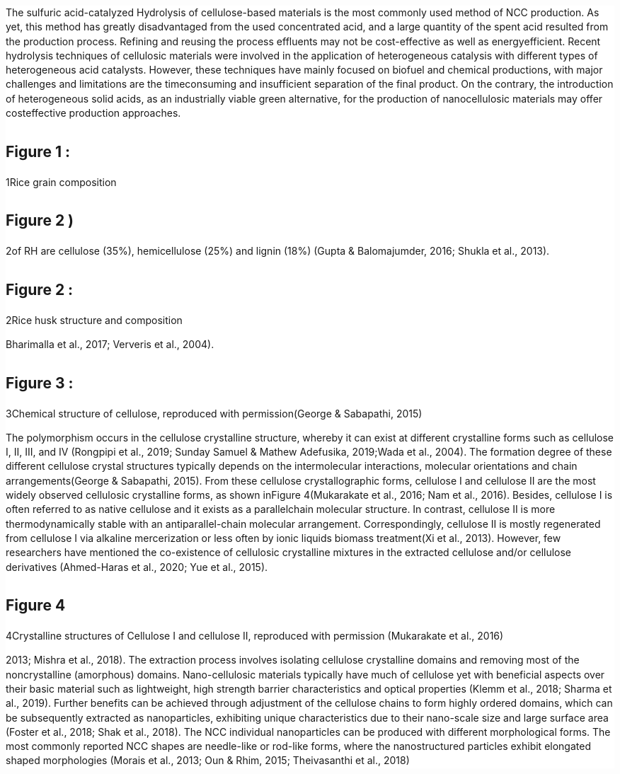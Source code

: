 The sulfuric acid-catalyzed Hydrolysis of cellulose-based materials is the most commonly used method of NCC production. As yet, this method has greatly disadvantaged from the used concentrated acid, and a large quantity of the spent acid resulted from the production process. Refining and reusing the process effluents may not be cost-effective as well as energyefficient. Recent hydrolysis techniques of cellulosic materials were involved in the application of heterogeneous catalysis with different types of heterogeneous acid catalysts. However, these techniques have mainly focused on biofuel and chemical productions, with major challenges and limitations are the timeconsuming and insufficient separation of the final product. On the contrary, the introduction of heterogeneous solid acids, as an industrially viable green alternative, for the production of nanocellulosic materials may offer costeffective production approaches.

## Figure 1 :
1Rice grain composition

## Figure 2 )
2of RH are cellulose (35%), hemicellulose (25%) and lignin (18%) (Gupta & Balomajumder, 2016; Shukla et al., 2013).

## Figure 2 :
2Rice husk structure and composition


Bharimalla et al., 2017; Ververis et al., 2004).

## Figure 3 :
3Chemical structure of cellulose, reproduced with permission(George & Sabapathi, 2015) 


The polymorphism occurs in the cellulose crystalline structure, whereby it can exist at different crystalline forms such as cellulose I, II, III, and IV (Rongpipi et al., 2019; Sunday Samuel & Mathew Adefusika, 2019;Wada et al., 2004). The formation degree of these different cellulose crystal structures typically depends on the intermolecular interactions, molecular orientations and chain arrangements(George & Sabapathi, 2015). From these cellulose crystallographic forms, cellulose I and cellulose II are the most widely observed cellulosic crystalline forms, as shown inFigure 4(Mukarakate et al., 2016; Nam et al., 2016). Besides, cellulose I is often referred to as native cellulose and it exists as a parallelchain molecular structure. In contrast, cellulose II is more thermodynamically stable with an antiparallel-chain molecular arrangement. Correspondingly, cellulose II is mostly regenerated from cellulose I via alkaline mercerization or less often by ionic liquids biomass treatment(Xi et al., 2013). However, few researchers have mentioned the co-existence of cellulosic crystalline mixtures in the extracted cellulose and/or cellulose derivatives (Ahmed-Haras et al., 2020; Yue et al., 2015).

## Figure 4
4Crystalline structures of Cellulose I and cellulose II, reproduced with permission (Mukarakate et al., 2016)


2013; Mishra et al., 2018). The extraction process involves isolating cellulose crystalline domains and removing most of the noncrystalline (amorphous) domains. Nano-cellulosic materials typically have much of cellulose yet with beneficial aspects over their basic material such as lightweight, high strength barrier characteristics and optical properties (Klemm et al., 2018; Sharma et al., 2019). Further benefits can be achieved through adjustment of the cellulose chains to form highly ordered domains, which can be subsequently extracted as nanoparticles, exhibiting unique characteristics due to their nano-scale size and large surface area (Foster et al., 2018; Shak et al., 2018). The NCC individual nanoparticles can be produced with different morphological forms. The most commonly reported NCC shapes are needle-like or rod-like forms, where the nanostructured particles exhibit elongated shaped morphologies (Morais et al., 2013; Oun & Rhim, 2015; Theivasanthi et al., 2018)
